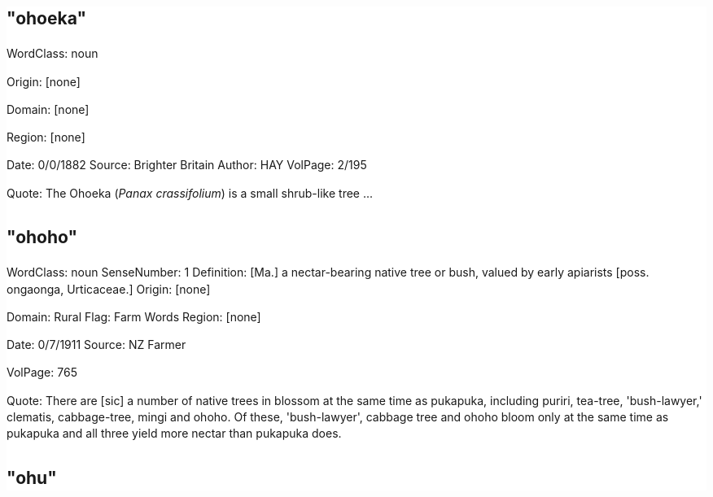 


## "ohoeka"


WordClass: noun


Origin: [none]


Domain: [none]

Region: [none]





Date: 0/0/1882
Source: Brighter Britain
Author: HAY
VolPage: 2/195

Quote: The Ohoeka (<i>Panax crassifolium</i>) is a small shrub-like tree ...




## "ohoho"


WordClass: noun
SenseNumber: 1
Definition: [Ma.] a nectar-bearing native tree or bush, valued by early apiarists [poss. ongaonga, Urticaceae.]
Origin: [none]


Domain: Rural
Flag: Farm Words
Region: [none]





Date: 0/7/1911
Source: NZ Farmer

VolPage: 765

Quote: There are [sic] a number of native trees in blossom at the same time as pukapuka, including puriri, tea-tree, 'bush-lawyer,' clematis, cabbage-tree, mingi and ohoho. Of these, 'bush-lawyer', cabbage tree and ohoho bloom only at the same time as pukapuka and all three yield more nectar than pukapuka does.




## "ohu"

